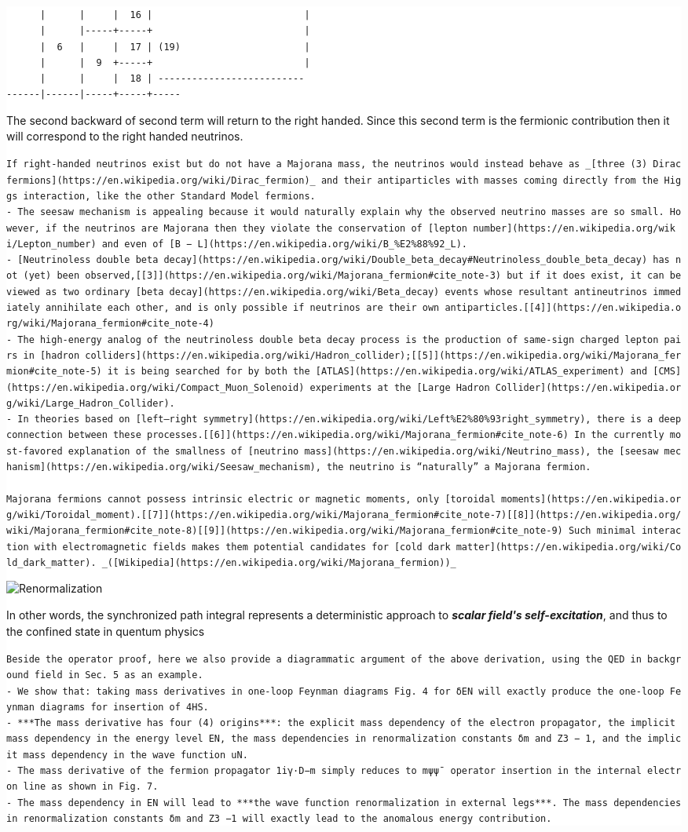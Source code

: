 ```txt
      |      |     |  16 |                           |
      |      |-----+-----+                           |
      |  6   |     |  17 | (19)                      |
      |      |  9  +-----+                           |
      |      |     |  18 | -------------------------- 
------|------|-----+-----+-----
```

The second backward of second term will return to the right handed. Since this second term is the fermionic contribution then it will correspond to the right handed neutrinos.

```note
If right-handed neutrinos exist but do not have a Majorana mass, the neutrinos would instead behave as _[three (3) Dirac fermions](https://en.wikipedia.org/wiki/Dirac_fermion)_ and their antiparticles with masses coming directly from the Higgs interaction, like the other Standard Model fermions.
- The seesaw mechanism is appealing because it would naturally explain why the observed neutrino masses are so small. However, if the neutrinos are Majorana then they violate the conservation of [lepton number](https://en.wikipedia.org/wiki/Lepton_number) and even of [B − L](https://en.wikipedia.org/wiki/B_%E2%88%92_L).
- [Neutrinoless double beta decay](https://en.wikipedia.org/wiki/Double_beta_decay#Neutrinoless_double_beta_decay) has not (yet) been observed,[[3]](https://en.wikipedia.org/wiki/Majorana_fermion#cite_note-3) but if it does exist, it can be viewed as two ordinary [beta decay](https://en.wikipedia.org/wiki/Beta_decay) events whose resultant antineutrinos immediately annihilate each other, and is only possible if neutrinos are their own antiparticles.[[4]](https://en.wikipedia.org/wiki/Majorana_fermion#cite_note-4)
- The high-energy analog of the neutrinoless double beta decay process is the production of same-sign charged lepton pairs in [hadron colliders](https://en.wikipedia.org/wiki/Hadron_collider);[[5]](https://en.wikipedia.org/wiki/Majorana_fermion#cite_note-5) it is being searched for by both the [ATLAS](https://en.wikipedia.org/wiki/ATLAS_experiment) and [CMS](https://en.wikipedia.org/wiki/Compact_Muon_Solenoid) experiments at the [Large Hadron Collider](https://en.wikipedia.org/wiki/Large_Hadron_Collider).
- In theories based on [left–right symmetry](https://en.wikipedia.org/wiki/Left%E2%80%93right_symmetry), there is a deep connection between these processes.[[6]](https://en.wikipedia.org/wiki/Majorana_fermion#cite_note-6) In the currently most-favored explanation of the smallness of [neutrino mass](https://en.wikipedia.org/wiki/Neutrino_mass), the [seesaw mechanism](https://en.wikipedia.org/wiki/Seesaw_mechanism), the neutrino is “naturally” a Majorana fermion.

Majorana fermions cannot possess intrinsic electric or magnetic moments, only [toroidal moments](https://en.wikipedia.org/wiki/Toroidal_moment).[[7]](https://en.wikipedia.org/wiki/Majorana_fermion#cite_note-7)[[8]](https://en.wikipedia.org/wiki/Majorana_fermion#cite_note-8)[[9]](https://en.wikipedia.org/wiki/Majorana_fermion#cite_note-9) Such minimal interaction with electromagnetic fields makes them potential candidates for [cold dark matter](https://en.wikipedia.org/wiki/Cold_dark_matter). _([Wikipedia](https://en.wikipedia.org/wiki/Majorana_fermion))_
```

![Renormalization](https://github.com/eq19/maps/assets/8466209/d0b14d1d-6d11-42af-9309-7a98a7e1f07b)

In other words, the synchronized path integral represents a deterministic approach to ***scalar field's self-excitation***, and thus to the confined state in quentum physics

```note
Beside the operator proof, here we also provide a diagrammatic argument of the above derivation, using the QED in background field in Sec. 5 as an example.
- We show that: taking mass derivatives in one-loop Feynman diagrams Fig. 4 for δEN will exactly produce the one-loop Feynman diagrams for insertion of 4HS.
- ***The mass derivative has four (4) origins***: the explicit mass dependency of the electron propagator, the implicit mass dependency in the energy level EN, the mass dependencies in renormalization constants δm and Z3 − 1, and the implicit mass dependency in the wave function uN.
- The mass derivative of the fermion propagator 1iγ·D−m simply reduces to mψψ¯ operator insertion in the internal electron line as shown in Fig. 7.
- The mass dependency in EN will lead to ***the wave function renormalization in external legs***. The mass dependencies in renormalization constants δm and Z3 −1 will exactly lead to the anomalous energy contribution.

```